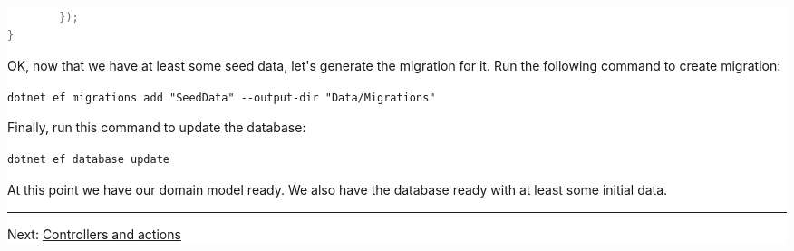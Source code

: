 ```c#
        });
}
```

OK, now that we have at least some seed data, let's generate the migration for it. Run the following command to create migration:

    dotnet ef migrations add "SeedData" --output-dir "Data/Migrations"

Finally, run this command to update the database:

    dotnet ef database update

At this point we have our domain model ready. We also have the database ready with at least some initial data.

-------

Next: [Controllers and actions](06-controllers-and-actions.md)
